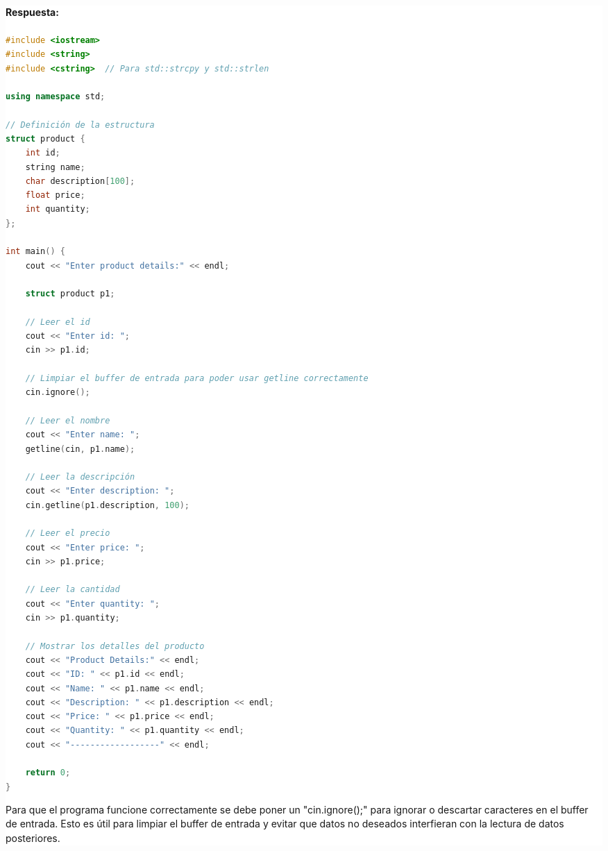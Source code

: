 #### Respuesta:

``` cpp
#include <iostream>
#include <string>
#include <cstring>  // Para std::strcpy y std::strlen

using namespace std;

// Definición de la estructura
struct product {
    int id;
    string name;
    char description[100];
    float price;
    int quantity;
};

int main() {
    cout << "Enter product details:" << endl;
    
    struct product p1;
    
    // Leer el id
    cout << "Enter id: ";
    cin >> p1.id;
    
    // Limpiar el buffer de entrada para poder usar getline correctamente
    cin.ignore();
    
    // Leer el nombre
    cout << "Enter name: ";
    getline(cin, p1.name);
    
    // Leer la descripción
    cout << "Enter description: ";
    cin.getline(p1.description, 100);
    
    // Leer el precio
    cout << "Enter price: ";
    cin >> p1.price;
    
    // Leer la cantidad
    cout << "Enter quantity: ";
    cin >> p1.quantity;
    
    // Mostrar los detalles del producto
    cout << "Product Details:" << endl;
    cout << "ID: " << p1.id << endl;
    cout << "Name: " << p1.name << endl;
    cout << "Description: " << p1.description << endl;
    cout << "Price: " << p1.price << endl;
    cout << "Quantity: " << p1.quantity << endl;
    cout << "------------------" << endl;
    
    return 0;
}

```
Para que el programa funcione correctamente se debe poner un "cin.ignore();"  para ignorar o descartar caracteres en el buffer de entrada. Esto es útil para limpiar el buffer de entrada y evitar que datos no deseados interfieran con la lectura de datos posteriores.
